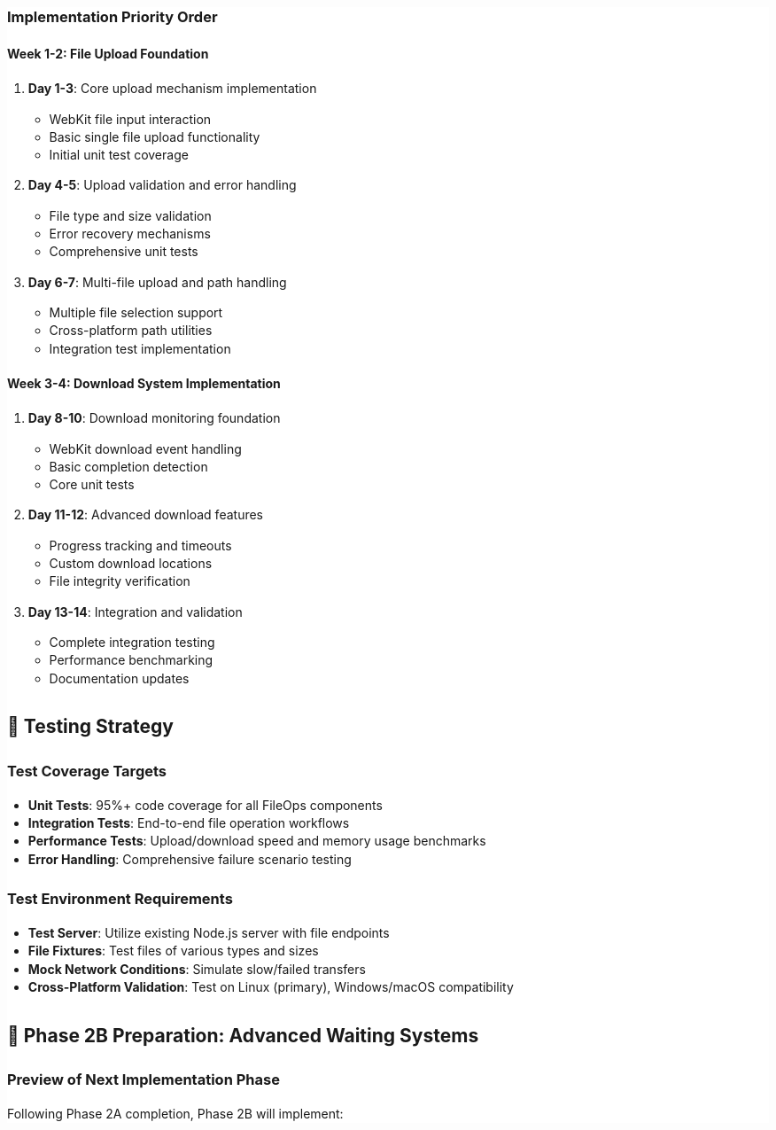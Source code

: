 ### **Implementation Priority Order**

#### **Week 1-2: File Upload Foundation**
1. **Day 1-3**: Core upload mechanism implementation
   - WebKit file input interaction
   - Basic single file upload functionality
   - Initial unit test coverage

2. **Day 4-5**: Upload validation and error handling
   - File type and size validation
   - Error recovery mechanisms
   - Comprehensive unit tests

3. **Day 6-7**: Multi-file upload and path handling
   - Multiple file selection support
   - Cross-platform path utilities
   - Integration test implementation

#### **Week 3-4: Download System Implementation**
1. **Day 8-10**: Download monitoring foundation
   - WebKit download event handling
   - Basic completion detection
   - Core unit tests

2. **Day 11-12**: Advanced download features
   - Progress tracking and timeouts
   - Custom download locations
   - File integrity verification

3. **Day 13-14**: Integration and validation
   - Complete integration testing
   - Performance benchmarking
   - Documentation updates

## 🧪 Testing Strategy

### **Test Coverage Targets**
- **Unit Tests**: 95%+ code coverage for all FileOps components
- **Integration Tests**: End-to-end file operation workflows
- **Performance Tests**: Upload/download speed and memory usage benchmarks
- **Error Handling**: Comprehensive failure scenario testing

### **Test Environment Requirements**
- **Test Server**: Utilize existing Node.js server with file endpoints
- **File Fixtures**: Test files of various types and sizes
- **Mock Network Conditions**: Simulate slow/failed transfers
- **Cross-Platform Validation**: Test on Linux (primary), Windows/macOS compatibility

## 🔄 Phase 2B Preparation: Advanced Waiting Systems

### **Preview of Next Implementation Phase**
Following Phase 2A completion, Phase 2B will implement:
